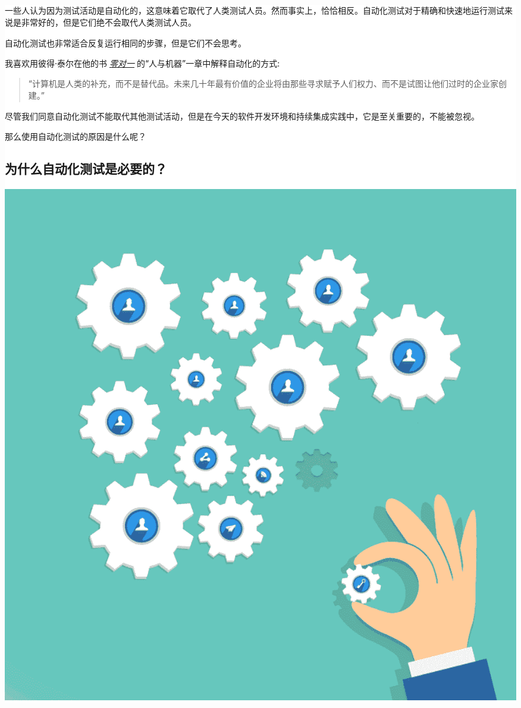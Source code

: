 一些人认为因为测试活动是自动化的，这意味着它取代了人类测试人员。然而事实上，恰恰相反。自动化测试对于精确和快速地运行测试来说是非常好的，但是它们绝不会取代人类测试人员。

自动化测试也非常适合反复运行相同的步骤，但是它们不会思考。

我喜欢用彼得·泰尔在他的书 *[零对一](http://www.amazon.com/exec/obidos/ASIN/B00M284NY2/makithecompsi-20)* 的“人与机器”一章中解释自动化的方式:

> “计算机是人类的补充，而不是替代品。未来几十年最有价值的企业将由那些寻求赋予人们权力、而不是试图让他们过时的企业家创建。”

尽管我们同意自动化测试不能取代其他测试活动，但是在今天的软件开发环境和持续集成实践中，它是至关重要的，不能被忽视。

那么使用自动化测试的原因是什么呢？

## 为什么自动化测试是必要的？

![](img/aa40166fcbe4d9963092258f39023769.png)
